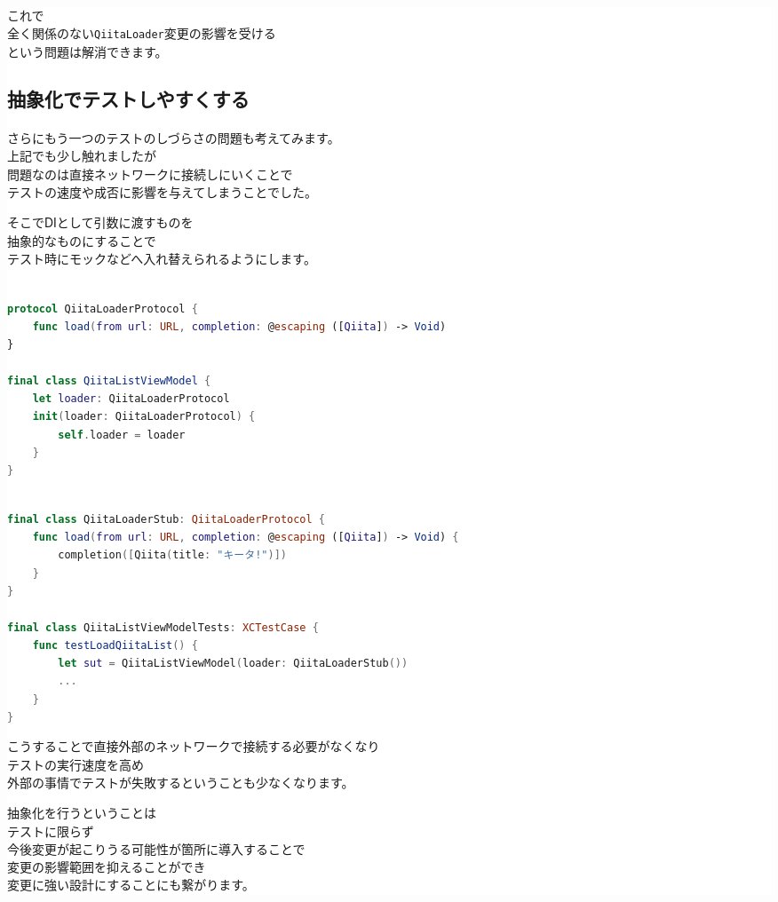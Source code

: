 これで  
全く関係のない`QiitaLoader`変更の影響を受ける  
という問題は解消できます。  
  
## 抽象化でテストしやすくする  
  
さらにもう一つのテストのしづらさの問題も考えてみます。  
上記でも少し触れましたが  
問題なのは直接ネットワークに接続しにいくことで  
テストの速度や成否に影響を与えてしまうことでした。  
  
そこでDIとして引数に渡すものを  
抽象的なものにすることで  
テスト時にモックなどへ入れ替えられるようにします。  
  
```swift

protocol QiitaLoaderProtocol {
    func load(from url: URL, completion: @escaping ([Qiita]) -> Void)
}

final class QiitaListViewModel {
    let loader: QiitaLoaderProtocol
    init(loader: QiitaLoaderProtocol) {
        self.loader = loader
    }
}
```  
  
```swift

final class QiitaLoaderStub: QiitaLoaderProtocol {
    func load(from url: URL, completion: @escaping ([Qiita]) -> Void) {
        completion([Qiita(title: "キータ!")])
    }
}

final class QiitaListViewModelTests: XCTestCase {
    func testLoadQiitaList() {
        let sut = QiitaListViewModel(loader: QiitaLoaderStub())
        ...
    }
}
```  
  
こうすることで直接外部のネットワークで接続する必要がなくなり  
テストの実行速度を高め  
外部の事情でテストが失敗するということも少なくなります。  
  
抽象化を行うということは  
テストに限らず  
今後変更が起こりうる可能性が箇所に導入することで  
変更の影響範囲を抑えることができ  
変更に強い設計にすることにも繋がります。  
  